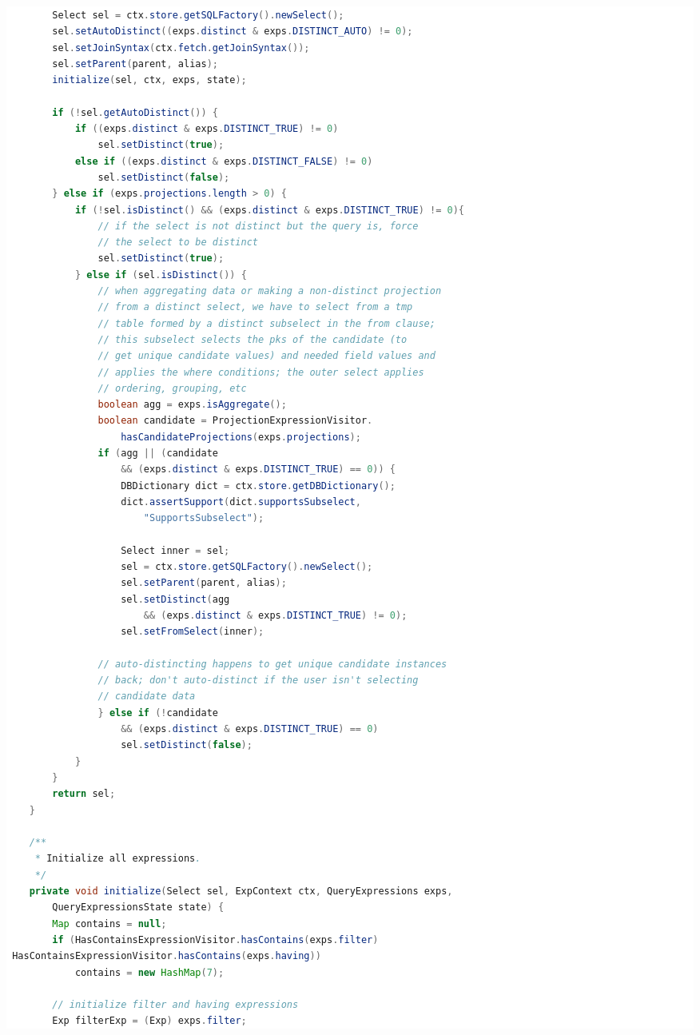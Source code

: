 ```java
        Select sel = ctx.store.getSQLFactory().newSelect();
        sel.setAutoDistinct((exps.distinct & exps.DISTINCT_AUTO) != 0);
        sel.setJoinSyntax(ctx.fetch.getJoinSyntax());
        sel.setParent(parent, alias);
        initialize(sel, ctx, exps, state);

        if (!sel.getAutoDistinct()) {
            if ((exps.distinct & exps.DISTINCT_TRUE) != 0)
                sel.setDistinct(true);
            else if ((exps.distinct & exps.DISTINCT_FALSE) != 0)
                sel.setDistinct(false);
        } else if (exps.projections.length > 0) {
            if (!sel.isDistinct() && (exps.distinct & exps.DISTINCT_TRUE) != 0){
                // if the select is not distinct but the query is, force
                // the select to be distinct
                sel.setDistinct(true);
            } else if (sel.isDistinct()) {
                // when aggregating data or making a non-distinct projection
                // from a distinct select, we have to select from a tmp
                // table formed by a distinct subselect in the from clause;
                // this subselect selects the pks of the candidate (to
                // get unique candidate values) and needed field values and
                // applies the where conditions; the outer select applies
                // ordering, grouping, etc
                boolean agg = exps.isAggregate();
                boolean candidate = ProjectionExpressionVisitor.
                    hasCandidateProjections(exps.projections);
                if (agg || (candidate 
                    && (exps.distinct & exps.DISTINCT_TRUE) == 0)) {
                    DBDictionary dict = ctx.store.getDBDictionary();
                    dict.assertSupport(dict.supportsSubselect,
                        "SupportsSubselect");

                    Select inner = sel;
                    sel = ctx.store.getSQLFactory().newSelect();
                    sel.setParent(parent, alias);
                    sel.setDistinct(agg
                        && (exps.distinct & exps.DISTINCT_TRUE) != 0);
                    sel.setFromSelect(inner);

                // auto-distincting happens to get unique candidate instances
                // back; don't auto-distinct if the user isn't selecting 
                // candidate data
                } else if (!candidate 
                    && (exps.distinct & exps.DISTINCT_TRUE) == 0) 
                    sel.setDistinct(false);
            }
        }
        return sel;
    }

    /**
     * Initialize all expressions.
     */
    private void initialize(Select sel, ExpContext ctx, QueryExpressions exps, 
        QueryExpressionsState state) {
        Map contains = null;
        if (HasContainsExpressionVisitor.hasContains(exps.filter)
 HasContainsExpressionVisitor.hasContains(exps.having))
            contains = new HashMap(7);

        // initialize filter and having expressions
        Exp filterExp = (Exp) exps.filter;
```